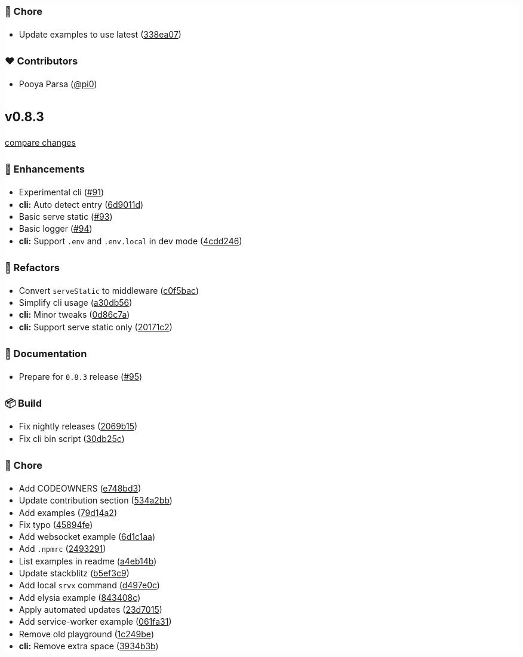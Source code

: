### 🏡 Chore

- Update examples to use latest ([338ea07](https://github.com/h3js/srvx/commit/338ea07))

### ❤️ Contributors

- Pooya Parsa ([@pi0](https://github.com/pi0))

## v0.8.3

[compare changes](https://github.com/h3js/srvx/compare/v0.8.2...v0.8.3)

### 🚀 Enhancements

- Experimental cli ([#91](https://github.com/h3js/srvx/pull/91))
- **cli:** Auto detect entry ([6d9011d](https://github.com/h3js/srvx/commit/6d9011d))
- Basic serve static ([#93](https://github.com/h3js/srvx/pull/93))
- Basic logger ([#94](https://github.com/h3js/srvx/pull/94))
- **cli:** Support `.env` and `.env.local` in dev mode ([4cdd246](https://github.com/h3js/srvx/commit/4cdd246))

### 💅 Refactors

- Convert `serveStatic` to middleware ([c0f5bac](https://github.com/h3js/srvx/commit/c0f5bac))
- Simplify cli usage ([a30db56](https://github.com/h3js/srvx/commit/a30db56))
- **cli:** Minor tweaks ([0d86c7a](https://github.com/h3js/srvx/commit/0d86c7a))
- **cli:** Support serve static only ([20171c2](https://github.com/h3js/srvx/commit/20171c2))

### 📖 Documentation

- Prepare for `0.8.3` release ([#95](https://github.com/h3js/srvx/pull/95))

### 📦 Build

- Fix nightly releases ([2069b15](https://github.com/h3js/srvx/commit/2069b15))
- Fix cli bin script ([30db25c](https://github.com/h3js/srvx/commit/30db25c))

### 🏡 Chore

- Add CODEOWNERS ([e748bd3](https://github.com/h3js/srvx/commit/e748bd3))
- Update contribution section ([534a2bb](https://github.com/h3js/srvx/commit/534a2bb))
- Add examples ([79d14a2](https://github.com/h3js/srvx/commit/79d14a2))
- Fix typo ([45894fe](https://github.com/h3js/srvx/commit/45894fe))
- Add websocket example ([6d1c1aa](https://github.com/h3js/srvx/commit/6d1c1aa))
- Add `.npmrc` ([2493291](https://github.com/h3js/srvx/commit/2493291))
- List examples in readme ([a4eb14b](https://github.com/h3js/srvx/commit/a4eb14b))
- Update stackblitz ([b5ef3c9](https://github.com/h3js/srvx/commit/b5ef3c9))
- Add local `srvx` command ([d497e0c](https://github.com/h3js/srvx/commit/d497e0c))
- Add elysia example ([843408c](https://github.com/h3js/srvx/commit/843408c))
- Apply automated updates ([23d7015](https://github.com/h3js/srvx/commit/23d7015))
- Add service-worker example ([061fa31](https://github.com/h3js/srvx/commit/061fa31))
- Remove old playground ([1c249be](https://github.com/h3js/srvx/commit/1c249be))
- **cli:** Remove extra space ([3934b3b](https://github.com/h3js/srvx/commit/3934b3b))
